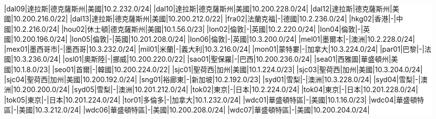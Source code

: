 |dal09|達拉斯|德克薩斯州|美國|10.2.232.0/24|
|dal10|達拉斯|德克薩斯州|美國|10.200.228.0/24|
|dal12|達拉斯|德克薩斯州|美國|10.200.216.0/22|
|dal13|達拉斯|德克薩斯州|美國|10.200.212.0/22|
|fra02|法蘭克福|-|德國|10.2.236.0/24|
|hkg02|香港|-|中國|10.2.216.0/24|
|hou02|休士頓|德克薩斯州|美國|10.1.56.0/23|
|lon02|倫敦|-|英國|10.2.220.0/24|
|lon04|倫敦|-|英國|10.200.196.0/24|
|lon05|倫敦|-|英國|10.201.208.0/24|
|lon06|倫敦|-|英國|10.3.200.0/24|
|mel01|墨爾本|-|澳洲|10.2.228.0/24|
|mex01|墨西哥市|-|墨西哥|10.3.232.0/24|
|mil01|米蘭|-|義大利|10.3.216.0/24|
|mon01|蒙特婁|-|加拿大|10.3.224.0/24|
|par01|巴黎|-|法國|10.3.236.0/24|
|osl01|奧斯陸|-|挪威|10.200.220.0/22|
|sao01|聖保羅|-|巴西|10.200.236.0/24|
|sea01|西雅圖|華盛頓州|美國|10.1.8.0/23|
|seo01|首爾|-|韓國|10.200.224.0/22|
|sjc01|聖荷西|加州|美國|10.1.224.0/23|
|sjc03|聖荷西|加州|美國|10.3.204.0/24|
|sjc04|聖荷西|加州|美國|10.200.192.0/24|
|sng01|裕廊東|-|新加坡|10.2.192.0/23|
|syd01|雪梨|-|澳洲|10.3.228.0/24|
|syd04|雪梨|-|澳洲|10.200.200.0/24|
|syd05|雪梨|-|澳洲|10.201.212.0/24|
|tok02|東京|-|日本|10.2.224.0/24|
|tok04|東京|-|日本|10.201.228.0/24|
|tok05|東京|-|日本|10.201.224.0/24|
|tor01|多倫多|-|加拿大|10.1.232.0/24|
|wdc01|華盛頓特區|-|美國|10.1.16.0/23|
|wdc04|華盛頓特區|-|美國|10.3.212.0/24|
|wdc06|華盛頓特區|-|美國|10.200.208.0/24|
|wdc07|華盛頓特區|-|美國|10.200.204.0/24|
